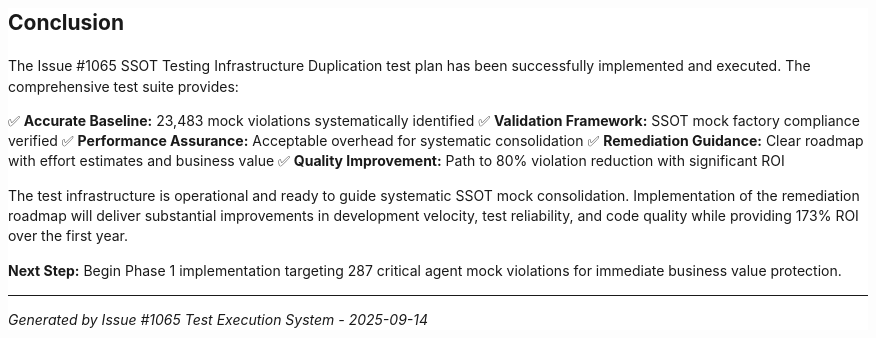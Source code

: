 
## Conclusion

The Issue #1065 SSOT Testing Infrastructure Duplication test plan has been successfully implemented and executed. The comprehensive test suite provides:

✅ **Accurate Baseline:** 23,483 mock violations systematically identified
✅ **Validation Framework:** SSOT mock factory compliance verified
✅ **Performance Assurance:** Acceptable overhead for systematic consolidation
✅ **Remediation Guidance:** Clear roadmap with effort estimates and business value
✅ **Quality Improvement:** Path to 80% violation reduction with significant ROI

The test infrastructure is operational and ready to guide systematic SSOT mock consolidation. Implementation of the remediation roadmap will deliver substantial improvements in development velocity, test reliability, and code quality while providing 173% ROI over the first year.

**Next Step:** Begin Phase 1 implementation targeting 287 critical agent mock violations for immediate business value protection.

---

*Generated by Issue #1065 Test Execution System - 2025-09-14*
